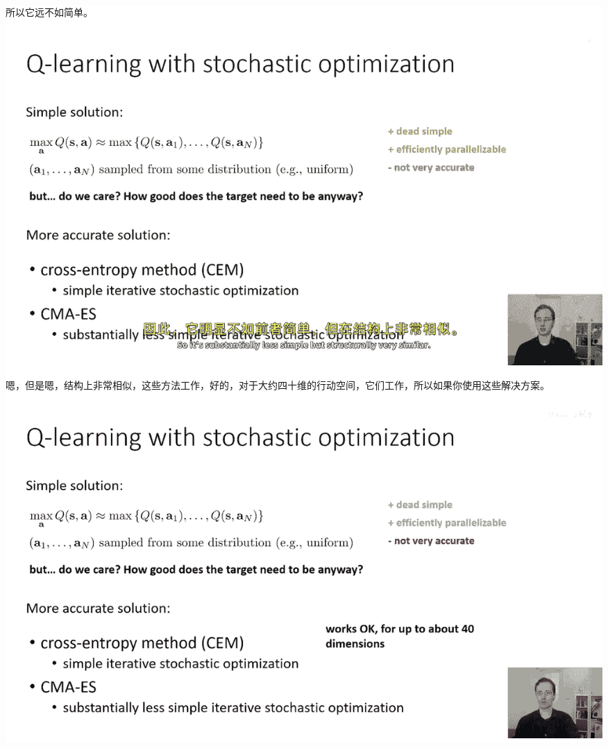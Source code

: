 所以它远不如简单。

![](img/ec4f7fca8a2e53a95bbb64e0bd6482f6_33.png)

嗯，但是嗯，结构上非常相似，这些方法工作，好的，对于大约四十维的行动空间，它们工作，所以如果你使用这些解决方案。



![](img/ec4f7fca8a2e53a95bbb64e0bd6482f6_35.png)
